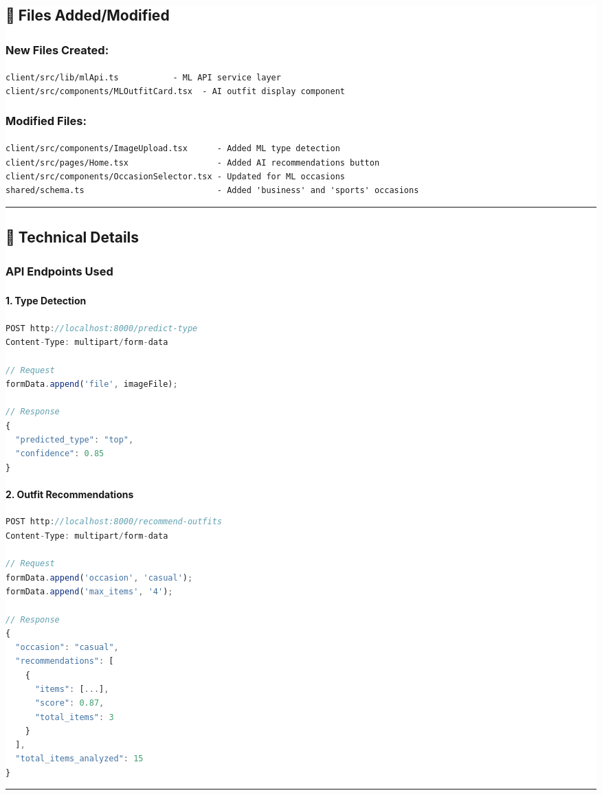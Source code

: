 
## 📁 Files Added/Modified

### New Files Created:
```
client/src/lib/mlApi.ts           - ML API service layer
client/src/components/MLOutfitCard.tsx  - AI outfit display component
```

### Modified Files:
```
client/src/components/ImageUpload.tsx      - Added ML type detection
client/src/pages/Home.tsx                  - Added AI recommendations button
client/src/components/OccasionSelector.tsx - Updated for ML occasions
shared/schema.ts                           - Added 'business' and 'sports' occasions
```

---

## 🔧 Technical Details

### API Endpoints Used

#### 1. Type Detection
```typescript
POST http://localhost:8000/predict-type
Content-Type: multipart/form-data

// Request
formData.append('file', imageFile);

// Response
{
  "predicted_type": "top",
  "confidence": 0.85
}
```

#### 2. Outfit Recommendations
```typescript
POST http://localhost:8000/recommend-outfits
Content-Type: multipart/form-data

// Request
formData.append('occasion', 'casual');
formData.append('max_items', '4');

// Response
{
  "occasion": "casual",
  "recommendations": [
    {
      "items": [...],
      "score": 0.87,
      "total_items": 3
    }
  ],
  "total_items_analyzed": 15
}
```

---